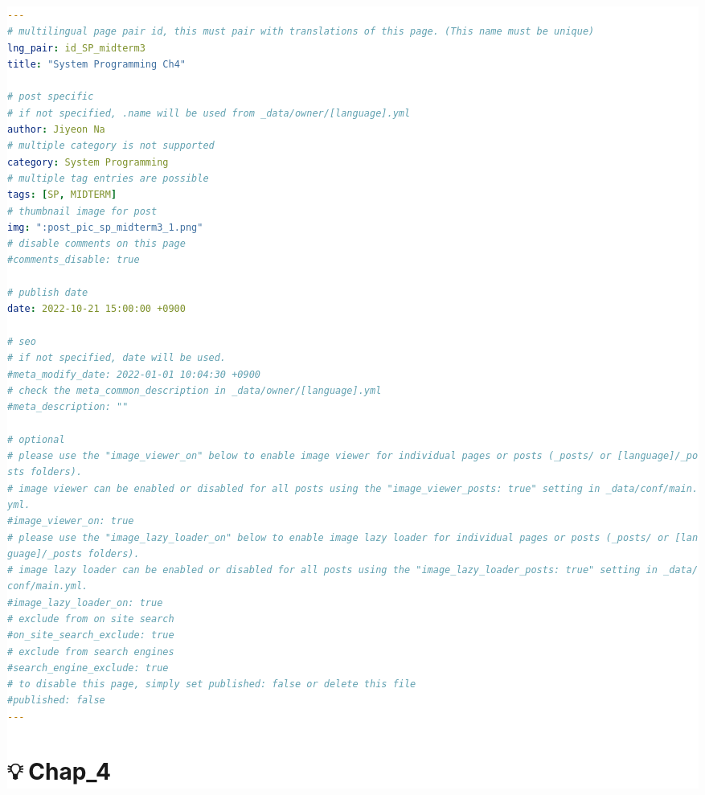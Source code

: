 ```yaml
---
# multilingual page pair id, this must pair with translations of this page. (This name must be unique)
lng_pair: id_SP_midterm3
title: "System Programming Ch4"

# post specific
# if not specified, .name will be used from _data/owner/[language].yml
author: Jiyeon Na
# multiple category is not supported
category: System Programming
# multiple tag entries are possible
tags: [SP, MIDTERM]
# thumbnail image for post
img: ":post_pic_sp_midterm3_1.png"
# disable comments on this page
#comments_disable: true

# publish date
date: 2022-10-21 15:00:00 +0900

# seo
# if not specified, date will be used.
#meta_modify_date: 2022-01-01 10:04:30 +0900
# check the meta_common_description in _data/owner/[language].yml
#meta_description: ""

# optional
# please use the "image_viewer_on" below to enable image viewer for individual pages or posts (_posts/ or [language]/_posts folders).
# image viewer can be enabled or disabled for all posts using the "image_viewer_posts: true" setting in _data/conf/main.yml.
#image_viewer_on: true
# please use the "image_lazy_loader_on" below to enable image lazy loader for individual pages or posts (_posts/ or [language]/_posts folders).
# image lazy loader can be enabled or disabled for all posts using the "image_lazy_loader_posts: true" setting in _data/conf/main.yml.
#image_lazy_loader_on: true
# exclude from on site search
#on_site_search_exclude: true
# exclude from search engines
#search_engine_exclude: true
# to disable this page, simply set published: false or delete this file
#published: false
---
```


# 💡 Chap_4
